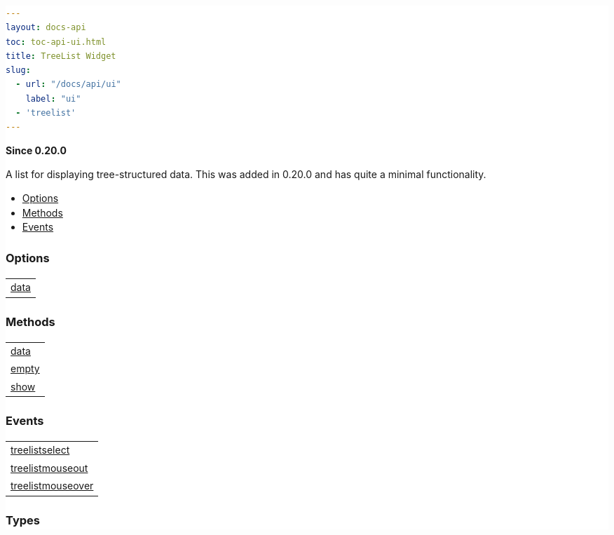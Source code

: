 ```yaml
---
layout: docs-api
toc: toc-api-ui.html
title: TreeList Widget
slug:
  - url: "/docs/api/ui"
    label: "ui"
  - 'treelist'
---
```


__Since 0.20.0__

A list for displaying tree-structured data. This was added in 0.20.0 and has quite a minimal functionality.

- [Options](#options)
- [Methods](#methods)
- [Events](#events)

<div class="widget">
    <div style="clear:both">
        <div class="col-1-2">
            <h3>Options</h3>
            <table>
                <tr><td><a href="#options-data">data</a></td></tr>
            </table>
        </div>
        <div class="col-1-2">
            <h3>Methods</h3>
            <table>
                <tr><td><a href="#methods-data">data</a></td></tr>
                <tr><td><a href="#methods-empty">empty</a></td></tr>
                <tr><td><a href="#methods-show">show</a></td></tr>
            </table>
        </div>
    </div>
    <div style="clear:both">
        <div class="col-1-2">
            <h3>Events</h3>
            <table>
                <tr><td><a href="#events-treelistselect">treelistselect</a></td></tr>
                <tr><td><a href="#events-treelistmouseout">treelistmouseout</a></td></tr>
                <tr><td><a href="#events-treelistmouseover">treelistmouseover</a></td></tr>
            </table>
        </div>
        <div class="col-1-2">
            <h3>Types</h3>
        </div>
    </div>
</div>
